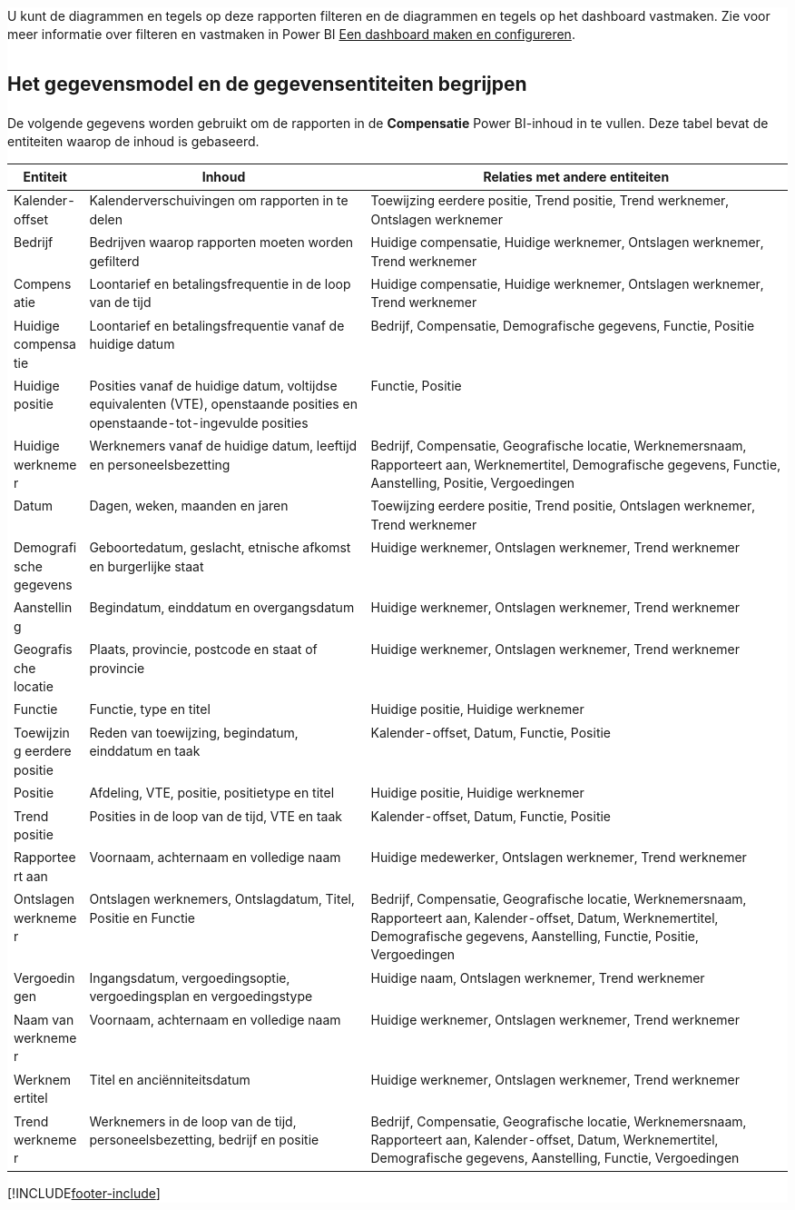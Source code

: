 U kunt de diagrammen en tegels op deze rapporten filteren en de diagrammen en tegels op het dashboard vastmaken. Zie voor meer informatie over filteren en vastmaken in Power BI [Een dashboard maken en configureren](https://powerbi.microsoft.com/guided-learning/powerbi-learning-4-2-create-configure-dashboards).

## <a name="understanding-the-data-model-and-entities"></a>Het gegevensmodel en de gegevensentiteiten begrijpen
De volgende gegevens worden gebruikt om de rapporten in de **Compensatie** Power BI-inhoud in te vullen. Deze tabel bevat de entiteiten waarop de inhoud is gebaseerd.

| Entiteit                   | Inhoud                                                                                                   | Relaties met andere entiteiten |
|--------------------------|------------------------------------------------------------------------------------------------------------|-----------------------------------|
| Kalender-offset          | Kalenderverschuivingen om rapporten in te delen                                                                          | Toewijzing eerdere positie, Trend positie, Trend werknemer, Ontslagen werknemer |
| Bedrijf                  | Bedrijven waarop rapporten moeten worden gefilterd                                                                             | Huidige compensatie, Huidige werknemer, Ontslagen werknemer, Trend werknemer |
| Compensatie             | Loontarief en betalingsfrequentie in de loop van de tijd                                                                           | Huidige compensatie, Huidige werknemer, Ontslagen werknemer, Trend werknemer |
| Huidige compensatie     | Loontarief en betalingsfrequentie vanaf de huidige datum                                                              | Bedrijf, Compensatie, Demografische gegevens, Functie, Positie |
| Huidige positie         | Posities vanaf de huidige datum, voltijdse equivalenten (VTE), openstaande posities en openstaande-tot-ingevulde posities | Functie, Positie |
| Huidige werknemer         | Werknemers vanaf de huidige datum, leeftijd en personeelsbezetting                                                         | Bedrijf, Compensatie, Geografische locatie, Werknemersnaam, Rapporteert aan, Werknemertitel, Demografische gegevens, Functie, Aanstelling, Positie, Vergoedingen |
| Datum                     | Dagen, weken, maanden en jaren                                                                             | Toewijzing eerdere positie, Trend positie, Ontslagen werknemer, Trend werknemer |
| Demografische gegevens             | Geboortedatum, geslacht, etnische afkomst en burgerlijke staat                                                   | Huidige werknemer, Ontslagen werknemer, Trend werknemer |
| Aanstelling               | Begindatum, einddatum en overgangsdatum                                                                  | Huidige werknemer, Ontslagen werknemer, Trend werknemer |
| Geografische locatie      | Plaats, provincie, postcode en staat of provincie                                                           | Huidige werknemer, Ontslagen werknemer, Trend werknemer |
| Functie                      | Functie, type en titel                                                                                  | Huidige positie, Huidige werknemer |
| Toewijzing eerdere positie | Reden van toewijzing, begindatum, einddatum en taak                                                           | Kalender-offset, Datum, Functie, Positie |
| Positie                 | Afdeling, VTE, positie, positietype en titel                                                        | Huidige positie, Huidige werknemer |
| Trend positie           | Posities in de loop van de tijd, VTE en taak                                                                          | Kalender-offset, Datum, Functie, Positie |
| Rapporteert aan               | Voornaam, achternaam en volledige naam                                                                       | Huidige medewerker, Ontslagen werknemer, Trend werknemer |
| Ontslagen werknemer      | Ontslagen werknemers, Ontslagdatum, Titel, Positie en Functie                                           | Bedrijf, Compensatie, Geografische locatie, Werknemersnaam, Rapporteert aan, Kalender-offset, Datum, Werknemertitel, Demografische gegevens, Aanstelling, Functie, Positie, Vergoedingen |
| Vergoedingen                 | Ingangsdatum, vergoedingsoptie, vergoedingsplan en vergoedingstype                                             | Huidige naam, Ontslagen werknemer, Trend werknemer |
| Naam van werknemer            | Voornaam, achternaam en volledige naam                                                                       | Huidige werknemer, Ontslagen werknemer, Trend werknemer |
| Werknemertitel           | Titel en anciënniteitsdatum                                                                                   | Huidige werknemer, Ontslagen werknemer, Trend werknemer |
| Trend werknemer           | Werknemers in de loop van de tijd, personeelsbezetting, bedrijf en positie                                                        | Bedrijf, Compensatie, Geografische locatie, Werknemersnaam, Rapporteert aan, Kalender-offset, Datum, Werknemertitel, Demografische gegevens, Aanstelling, Functie, Vergoedingen |


[!INCLUDE[footer-include](../../../includes/footer-banner.md)]